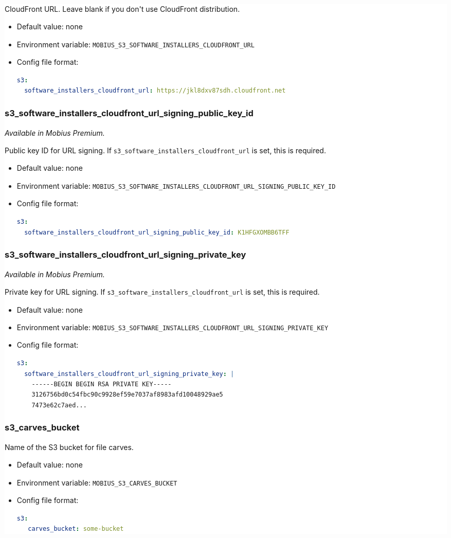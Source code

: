 CloudFront URL. Leave blank if you don't use CloudFront distribution.

- Default value: none
- Environment variable: `MOBIUS_S3_SOFTWARE_INSTALLERS_CLOUDFRONT_URL`
- Config file format:

  ```yaml
  s3:
    software_installers_cloudfront_url: https://jkl8dxv87sdh.cloudfront.net
  ```

### s3_software_installers_cloudfront_url_signing_public_key_id

*Available in Mobius Premium.*

Public key ID for URL signing. If `s3_software_installers_cloudfront_url` is set, this is required.

- Default value: none
- Environment variable: `MOBIUS_S3_SOFTWARE_INSTALLERS_CLOUDFRONT_URL_SIGNING_PUBLIC_KEY_ID`
- Config file format:

  ```yaml
  s3:
    software_installers_cloudfront_url_signing_public_key_id: K1HFGXOMBB6TFF
  ```

### s3_software_installers_cloudfront_url_signing_private_key

*Available in Mobius Premium.*

Private key for URL signing. If `s3_software_installers_cloudfront_url` is set, this is required.

- Default value: none
- Environment variable: `MOBIUS_S3_SOFTWARE_INSTALLERS_CLOUDFRONT_URL_SIGNING_PRIVATE_KEY`
- Config file format:

  ```yaml
  s3:
    software_installers_cloudfront_url_signing_private_key: |
      ------BEGIN BEGIN RSA PRIVATE KEY-----
      3126756bd0c54fbc90c9928ef59e7037af8983afd10048929ae5
      7473e62c7aed...
  ```

### s3_carves_bucket

Name of the S3 bucket for file carves.

- Default value: none
- Environment variable: `MOBIUS_S3_CARVES_BUCKET`
- Config file format:

  ```yaml
  s3:
     carves_bucket: some-bucket
  ```
